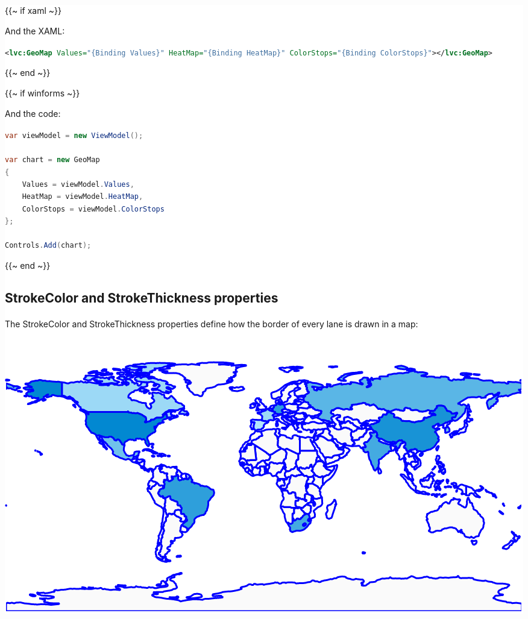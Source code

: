 {{~ if xaml ~}}

And the XAML:

``` xml
<lvc:GeoMap Values="{Binding Values}" HeatMap="{Binding HeatMap}" ColorStops="{Binding ColorStops}"></lvc:GeoMap>
```

{{~ end ~}}

{{~ if winforms ~}}

And the code:

``` c#
var viewModel = new ViewModel();

var chart = new GeoMap
{
    Values = viewModel.Values,
    HeatMap = viewModel.HeatMap,
    ColorStops = viewModel.ColorStops
};

Controls.Add(chart);
```

{{~ end ~}}

## StrokeColor and StrokeThickness properties

The StrokeColor and StrokeThickness properties define how the border of every lane is drawn in a map:

![image](https://raw.githubusercontent.com/beto-rodriguez/LiveCharts2/master/docs/_assets/world-map-stroke.png)
